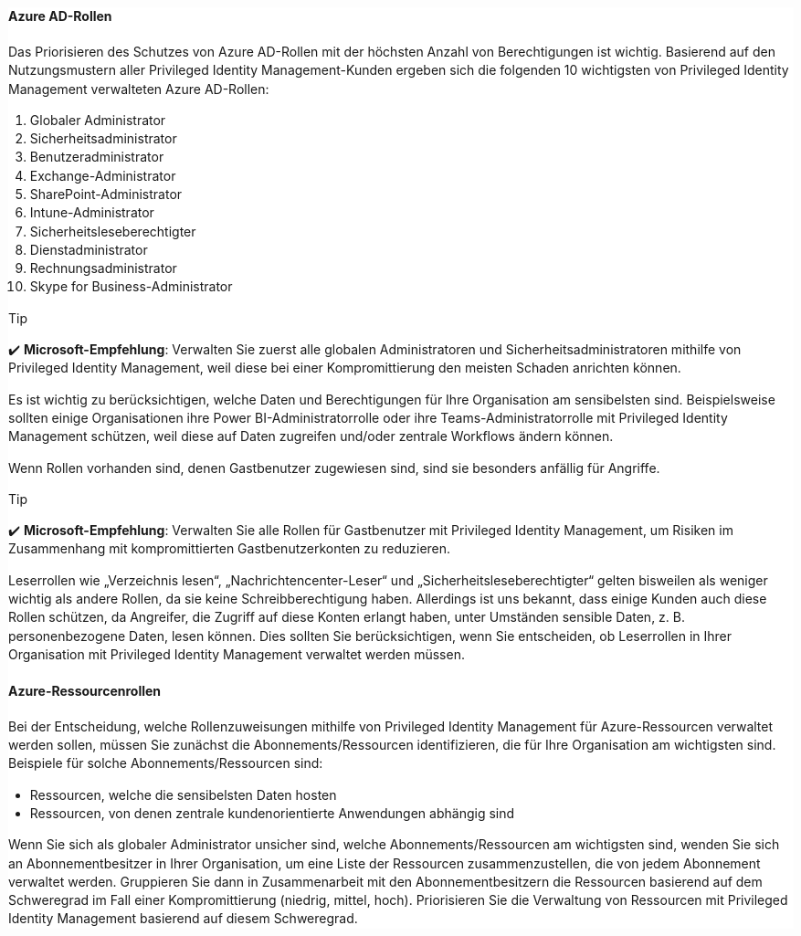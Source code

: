 #### <a name="azure-ad-roles"></a>Azure AD-Rollen

Das Priorisieren des Schutzes von Azure AD-Rollen mit der höchsten Anzahl von Berechtigungen ist wichtig. Basierend auf den Nutzungsmustern aller Privileged Identity Management-Kunden ergeben sich die folgenden 10 wichtigsten von Privileged Identity Management verwalteten Azure AD-Rollen:

1. Globaler Administrator
1. Sicherheitsadministrator
1. Benutzeradministrator
1. Exchange-Administrator
1. SharePoint-Administrator
1. Intune-Administrator
1. Sicherheitsleseberechtigter
1. Dienstadministrator
1. Rechnungsadministrator
1. Skype for Business-Administrator

> [!TIP]
> :heavy_check_mark: **Microsoft-Empfehlung**: Verwalten Sie zuerst alle globalen Administratoren und Sicherheitsadministratoren mithilfe von Privileged Identity Management, weil diese bei einer Kompromittierung den meisten Schaden anrichten können.

Es ist wichtig zu berücksichtigen, welche Daten und Berechtigungen für Ihre Organisation am sensibelsten sind. Beispielsweise sollten einige Organisationen ihre Power BI-Administratorrolle oder ihre Teams-Administratorrolle mit Privileged Identity Management schützen, weil diese auf Daten zugreifen und/oder zentrale Workflows ändern können.

Wenn Rollen vorhanden sind, denen Gastbenutzer zugewiesen sind, sind sie besonders anfällig für Angriffe.

> [!TIP]
> :heavy_check_mark: **Microsoft-Empfehlung**: Verwalten Sie alle Rollen für Gastbenutzer mit Privileged Identity Management, um Risiken im Zusammenhang mit kompromittierten Gastbenutzerkonten zu reduzieren.

Leserrollen wie „Verzeichnis lesen“, „Nachrichtencenter-Leser“ und „Sicherheitsleseberechtigter“ gelten bisweilen als weniger wichtig als andere Rollen, da sie keine Schreibberechtigung haben. Allerdings ist uns bekannt, dass einige Kunden auch diese Rollen schützen, da Angreifer, die Zugriff auf diese Konten erlangt haben, unter Umständen sensible Daten, z. B. personenbezogene Daten, lesen können. Dies sollten Sie berücksichtigen, wenn Sie entscheiden, ob Leserrollen in Ihrer Organisation mit Privileged Identity Management verwaltet werden müssen.

#### <a name="azure-resource-roles"></a>Azure-Ressourcenrollen

Bei der Entscheidung, welche Rollenzuweisungen mithilfe von Privileged Identity Management für Azure-Ressourcen verwaltet werden sollen, müssen Sie zunächst die Abonnements/Ressourcen identifizieren, die für Ihre Organisation am wichtigsten sind. Beispiele für solche Abonnements/Ressourcen sind:

- Ressourcen, welche die sensibelsten Daten hosten
- Ressourcen, von denen zentrale kundenorientierte Anwendungen abhängig sind

Wenn Sie sich als globaler Administrator unsicher sind, welche Abonnements/Ressourcen am wichtigsten sind, wenden Sie sich an Abonnementbesitzer in Ihrer Organisation, um eine Liste der Ressourcen zusammenzustellen, die von jedem Abonnement verwaltet werden. Gruppieren Sie dann in Zusammenarbeit mit den Abonnementbesitzern die Ressourcen basierend auf dem Schweregrad im Fall einer Kompromittierung (niedrig, mittel, hoch). Priorisieren Sie die Verwaltung von Ressourcen mit Privileged Identity Management basierend auf diesem Schweregrad.
